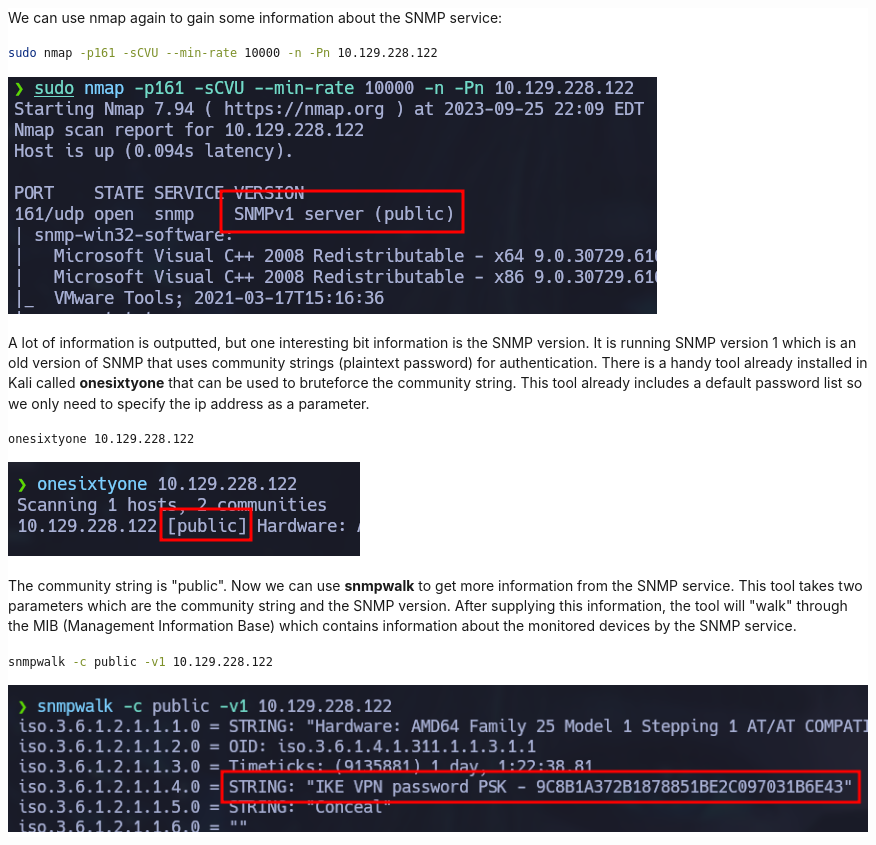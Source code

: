 We can use nmap again to gain some information about the SNMP service:

```bash
sudo nmap -p161 -sCVU --min-rate 10000 -n -Pn 10.129.228.122
```

![snmpScan](/assets/images/hackthebox/conceal/snmpScan.png)

A lot of information is outputted, but one interesting bit information is the SNMP version. It is running SNMP version 1 which is an old version of SNMP that uses community strings (plaintext password) for authentication. There is a handy tool already installed in Kali called **onesixtyone** that can be used to bruteforce the community string. This tool already includes a default password list so we only need to specify the ip address as a parameter.

```bash
onesixtyone 10.129.228.122
```

![snmpPass](/assets/images/hackthebox/conceal/snmpPass.png)

The community string is "public". Now we can use **snmpwalk** to get more information from the SNMP service. This tool takes two parameters which are the community string and the SNMP version. After supplying this information, the tool will "walk" through the MIB (Management Information Base) which contains information about the monitored devices by the SNMP service. 

```bash
snmpwalk -c public -v1 10.129.228.122
```

![PSK](/assets/images/hackthebox/conceal/PSK.png)
